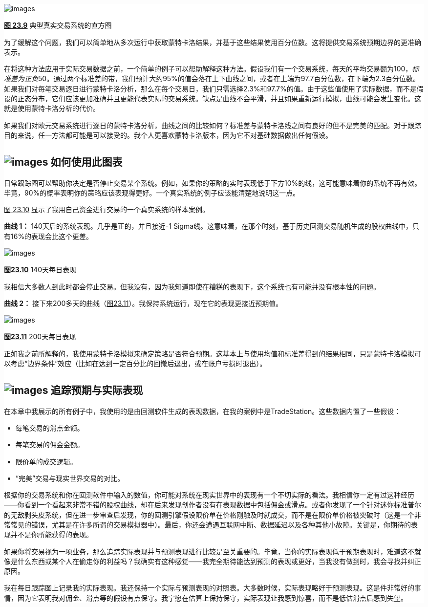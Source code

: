![images](images/c23f009.jpg)

[**图 23.9**](#figureanchor23-9) 典型真实交易系统的直方图

为了缓解这个问题，我们可以简单地从多次运行中获取蒙特卡洛结果，并基于这些结果使用百分位数。这将提供交易系统预期边界的更准确表示。

在将这种方法应用于实际交易数据之前，一个简单的例子可以帮助解释这种方法。假设我们有一个交易系统，每天的平均交易额为$100，标准差为正负$50。通过两个标准差的带，我们预计大约95%的值会落在上下曲线之间，或者在上端为97.7百分位数，在下端为2.3百分位数。如果我们对每笔交易逐日进行蒙特卡洛分析，那么在每个交易日，我们只需选择2.3%和97.7%的值。由于这些值使用了实际数据，而不是假设的正态分布，它们应该更加准确并且更能代表实际的交易系统。缺点是曲线不会平滑，并且如果重新运行模拟，曲线可能会发生变化。这就是使用蒙特卡洛分析的代价。

如果我们对欧元交易系统进行逐日的蒙特卡洛分析，曲线之间的比较如何？标准差与蒙特卡洛线之间有良好的但不是完美的匹配。对于跟踪目的来说，任一方法都可能是可以接受的。我个人更喜欢蒙特卡洛版本，因为它不对基础数据做出任何假设。

## ![images](images/gbox.jpg) 如何使用此图表

日常跟踪图可以帮助你决定是否停止交易某个系统。例如，如果你的策略的实时表现低于下方10%的线，这可能意味着你的系统不再有效。毕竟，90%的概率表明你的策略应该表现得更好。一个真实系统的例子应该能清楚地说明这一点。

[图 23.10](#figure23-10) 显示了我用自己资金进行交易的一个真实系统的样本案例。

**曲线 1：** 140天后的系统表现。几乎是正的，并且接近-1 Sigma线。这意味着，在那个时刻，基于历史回测交易随机生成的股权曲线中，只有16%的表现会比这个更差。

![images](images/c23f010.jpg)

[**图23.10**](#figureanchor23-10) 140天每日表现

我相信大多数人到此时都会停止交易。但我没有，因为我知道即使在糟糕的表现下，这个系统也有可能并没有根本性的问题。

**曲线 2：** 接下来200多天的曲线（[图23.11](#figure23-11)）。我保持系统运行，现在它的表现更接近预期值。

![images](images/c23f011.jpg)

[**图23.11**](#figureanchor23-11) 200天每日表现

正如我之前所解释的，我使用蒙特卡洛模拟来确定策略是否符合预期。这基本上与使用均值和标准差得到的结果相同，只是蒙特卡洛模拟可以考虑“边界条件”效应（比如在达到一定百分比的回撤后退出，或在账户亏损时退出）。

## ![images](images/gbox.jpg) 追踪预期与实际表现

在本章中我展示的所有例子中，我使用的是由回测软件生成的表现数据，在我的案例中是TradeStation。这些数据内置了一些假设：

+   每笔交易的滑点金额。

+   每笔交易的佣金金额。

+   限价单的成交逻辑。

+   “完美”交易与现实世界交易的对比。

根据你的交易系统和你在回测软件中输入的数值，你可能对系统在现实世界中的表现有一个不切实际的看法。我相信你一定有过这种经历——你看到一个看起来非常不错的股权曲线，却在后来发现创作者没有在表现数据中包括佣金或滑点。或者你发现了一个针对迷你标准普尔的无敌剥头皮系统，但在进一步审查后发现，你的回测引擎假设限价单在价格刚触及时就成交，而不是在限价单价格被突破时（这是一个非常常见的错误，尤其是在许多所谓的交易模拟器中）。最后，你还会遭遇互联网中断、数据延迟以及各种其他小故障。关键是，你期待的表现并不是你所能获得的表现。

如果你将交易视为一项业务，那么追踪实际表现并与预测表现进行比较是至关重要的。毕竟，当你的实际表现低于预期表现时，难道这不就像是什么东西或某个人在偷走你的利益吗？我确实有这种感觉——我完全期待能达到预测的表现或更好，当我没有做到时，我会寻找并纠正原因。

我在每日跟踪图上记录我的实际表现。我还保持一个实际与预测表现的对照表。大多数时候，实际表现略好于预测表现。这是件非常好的事情，因为它表明我对佣金、滑点等的假设有点保守。我宁愿在估算上保持保守，实际表现让我感到惊喜，而不是低估滑点后感到失望。
